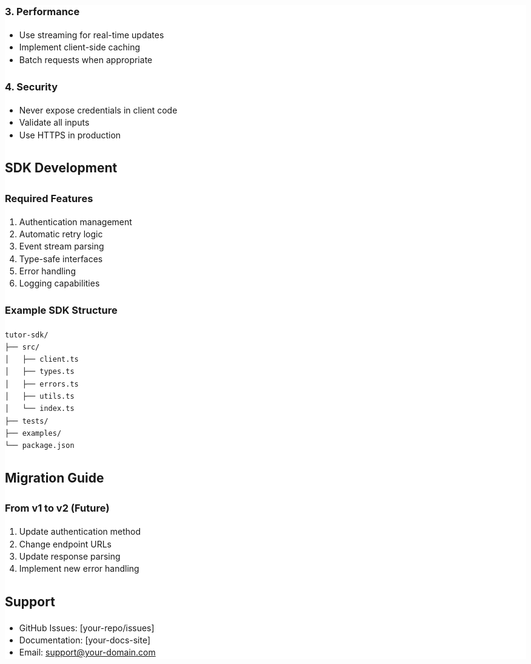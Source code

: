 ### 3. Performance
- Use streaming for real-time updates
- Implement client-side caching
- Batch requests when appropriate

### 4. Security
- Never expose credentials in client code
- Validate all inputs
- Use HTTPS in production

## SDK Development

### Required Features
1. Authentication management
2. Automatic retry logic
3. Event stream parsing
4. Type-safe interfaces
5. Error handling
6. Logging capabilities

### Example SDK Structure
```
tutor-sdk/
├── src/
│   ├── client.ts
│   ├── types.ts
│   ├── errors.ts
│   ├── utils.ts
│   └── index.ts
├── tests/
├── examples/
└── package.json
```

## Migration Guide

### From v1 to v2 (Future)
1. Update authentication method
2. Change endpoint URLs
3. Update response parsing
4. Implement new error handling

## Support

- GitHub Issues: [your-repo/issues]
- Documentation: [your-docs-site]
- Email: support@your-domain.com